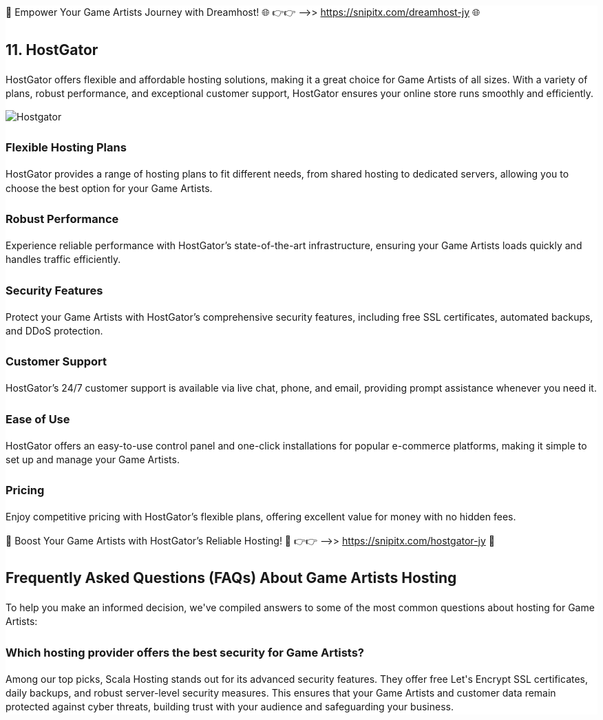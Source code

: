 🚀 Empower Your Game Artists Journey with Dreamhost! 🌐
👉👉 -->> https://snipitx.com/dreamhost-jy 🌐

## 11. HostGator

HostGator offers flexible and affordable hosting solutions, making it a great choice for Game Artists of all sizes. With a variety of plans, robust performance, and exceptional customer support, HostGator ensures your online store runs smoothly and efficiently.

![Hostgator](https://i.imgur.com/SNC0dSu.jpeg "Hostgator Hosting")

### Flexible Hosting Plans
HostGator provides a range of hosting plans to fit different needs, from shared hosting to dedicated servers, allowing you to choose the best option for your Game Artists.

### Robust Performance
Experience reliable performance with HostGator’s state-of-the-art infrastructure, ensuring your Game Artists loads quickly and handles traffic efficiently.

### Security Features
Protect your Game Artists with HostGator’s comprehensive security features, including free SSL certificates, automated backups, and DDoS protection.

### Customer Support
HostGator’s 24/7 customer support is available via live chat, phone, and email, providing prompt assistance whenever you need it.

### Ease of Use
HostGator offers an easy-to-use control panel and one-click installations for popular e-commerce platforms, making it simple to set up and manage your Game Artists.

### Pricing
Enjoy competitive pricing with HostGator’s flexible plans, offering excellent value for money with no hidden fees.

🌟 Boost Your Game Artists with HostGator’s Reliable Hosting! 🚀
👉👉 -->> https://snipitx.com/hostgator-jy 🚀

## Frequently Asked Questions (FAQs) About Game Artists Hosting

To help you make an informed decision, we've compiled answers to some of the most common questions about hosting for Game Artists:

### Which hosting provider offers the best security for Game Artists? 
Among our top picks, Scala Hosting stands out for its advanced security features. They offer free Let's Encrypt SSL certificates, daily backups, and robust server-level security measures. This ensures that your Game Artists and customer data remain protected against cyber threats, building trust with your audience and safeguarding your business.
